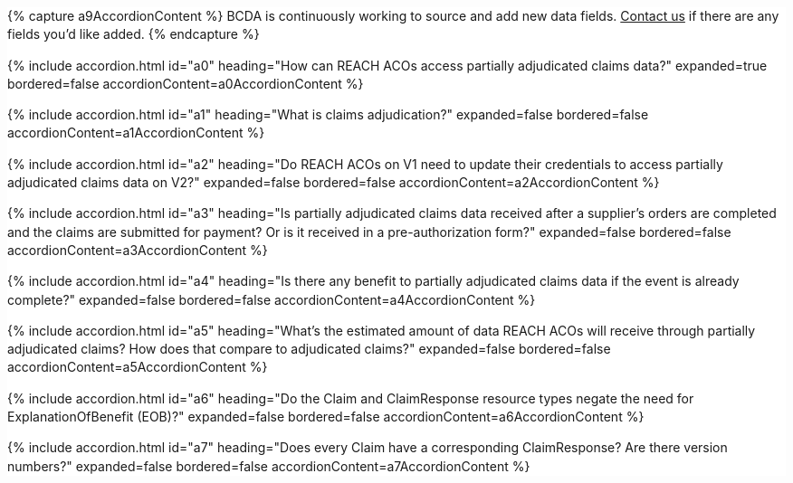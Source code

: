 {% capture a9AccordionContent %}
BCDA is continuously working to source and add new data fields. <a href="https://groups.google.com/forum/#!forum/bc-api" target="_blank" rel="noopener noreferrer">Contact us</a> if there are any fields you’d like added.
{% endcapture %}


{%  include accordion.html id="a0" 
    heading="How can REACH ACOs access partially adjudicated claims data?"
    expanded=true 
    bordered=false 
    accordionContent=a0AccordionContent %}

{%  include accordion.html id="a1" 
    heading="What is claims adjudication?"
    expanded=false 
    bordered=false 
    accordionContent=a1AccordionContent %}

{%  include accordion.html id="a2" 
    heading="Do REACH ACOs on V1 need to update their credentials to access partially adjudicated claims data on V2?"
    expanded=false 
    bordered=false 
    accordionContent=a2AccordionContent %}

{%  include accordion.html id="a3" 
    heading="Is partially adjudicated claims data received after a supplier’s orders are completed and the claims are submitted for payment? Or is it received in a pre-authorization form?"
    expanded=false 
    bordered=false 
    accordionContent=a3AccordionContent %}

{%  include accordion.html id="a4" 
    heading="Is there any benefit to partially adjudicated claims data if the event is already complete?"
    expanded=false 
    bordered=false 
    accordionContent=a4AccordionContent %}
    
{%  include accordion.html id="a5" 
    heading="What’s the estimated amount of data REACH ACOs will receive through partially adjudicated claims? How does that compare to adjudicated claims?"
    expanded=false 
    bordered=false 
    accordionContent=a5AccordionContent %}

{%  include accordion.html id="a6" 
    heading="Do the Claim and ClaimResponse resource types negate the need for ExplanationOfBenefit (EOB)?"
    expanded=false 
    bordered=false 
    accordionContent=a6AccordionContent %}

{%  include accordion.html id="a7" 
    heading="Does every Claim have a corresponding ClaimResponse? Are there version numbers?"
    expanded=false 
    bordered=false 
    accordionContent=a7AccordionContent %}
